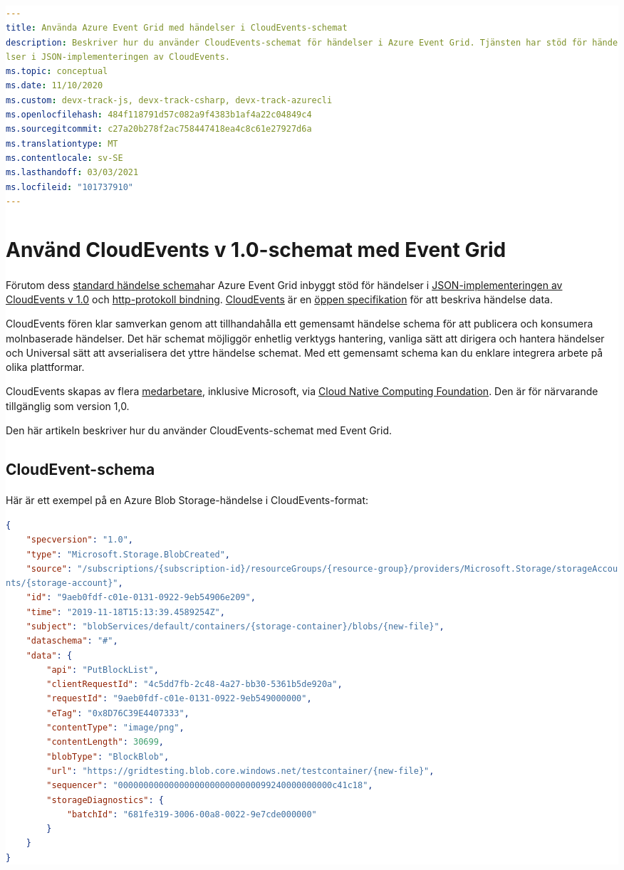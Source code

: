 ```yaml
---
title: Använda Azure Event Grid med händelser i CloudEvents-schemat
description: Beskriver hur du använder CloudEvents-schemat för händelser i Azure Event Grid. Tjänsten har stöd för händelser i JSON-implementeringen av CloudEvents.
ms.topic: conceptual
ms.date: 11/10/2020
ms.custom: devx-track-js, devx-track-csharp, devx-track-azurecli
ms.openlocfilehash: 484f118791d57c082a9f4383b1af4a22c04849c4
ms.sourcegitcommit: c27a20b278f2ac758447418ea4c8c61e27927d6a
ms.translationtype: MT
ms.contentlocale: sv-SE
ms.lasthandoff: 03/03/2021
ms.locfileid: "101737910"
---
```

# <a name="use-cloudevents-v10-schema-with-event-grid"></a>Använd CloudEvents v 1.0-schemat med Event Grid
Förutom dess [standard händelse schema](event-schema.md)har Azure Event Grid inbyggt stöd för händelser i [JSON-implementeringen av CloudEvents v 1.0](https://github.com/cloudevents/spec/blob/v1.0/json-format.md) och [http-protokoll bindning](https://github.com/cloudevents/spec/blob/v1.0/http-protocol-binding.md). [CloudEvents](https://cloudevents.io/) är en [öppen specifikation](https://github.com/cloudevents/spec/blob/v1.0/spec.md) för att beskriva händelse data.

CloudEvents fören klar samverkan genom att tillhandahålla ett gemensamt händelse schema för att publicera och konsumera molnbaserade händelser. Det här schemat möjliggör enhetlig verktygs hantering, vanliga sätt att dirigera och hantera händelser och Universal sätt att avserialisera det yttre händelse schemat. Med ett gemensamt schema kan du enklare integrera arbete på olika plattformar.

CloudEvents skapas av flera [medarbetare](https://github.com/cloudevents/spec/blob/master/community/contributors.md), inklusive Microsoft, via [Cloud Native Computing Foundation](https://www.cncf.io/). Den är för närvarande tillgänglig som version 1,0.

Den här artikeln beskriver hur du använder CloudEvents-schemat med Event Grid.

## <a name="cloudevent-schema"></a>CloudEvent-schema

Här är ett exempel på en Azure Blob Storage-händelse i CloudEvents-format:

``` JSON
{
    "specversion": "1.0",
    "type": "Microsoft.Storage.BlobCreated",  
    "source": "/subscriptions/{subscription-id}/resourceGroups/{resource-group}/providers/Microsoft.Storage/storageAccounts/{storage-account}",
    "id": "9aeb0fdf-c01e-0131-0922-9eb54906e209",
    "time": "2019-11-18T15:13:39.4589254Z",
    "subject": "blobServices/default/containers/{storage-container}/blobs/{new-file}",
    "dataschema": "#",
    "data": {
        "api": "PutBlockList",
        "clientRequestId": "4c5dd7fb-2c48-4a27-bb30-5361b5de920a",
        "requestId": "9aeb0fdf-c01e-0131-0922-9eb549000000",
        "eTag": "0x8D76C39E4407333",
        "contentType": "image/png",
        "contentLength": 30699,
        "blobType": "BlockBlob",
        "url": "https://gridtesting.blob.core.windows.net/testcontainer/{new-file}",
        "sequencer": "000000000000000000000000000099240000000000c41c18",
        "storageDiagnostics": {
            "batchId": "681fe319-3006-00a8-0022-9e7cde000000"
        }
    }
}
```